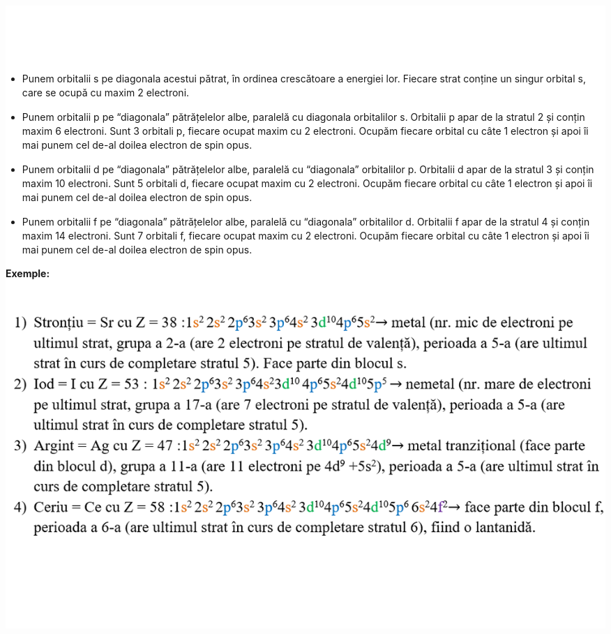 <br></br>
<br></br>



- Punem orbitalii s pe diagonala acestui pătrat, în ordinea crescătoare a energiei lor. Fiecare strat conține un singur orbital s, care se ocupă cu maxim 2 electroni.


- Punem orbitalii p pe “diagonala” pătrățelelor albe, paralelă cu diagonala orbitalilor s. Orbitalii p apar de la stratul 2 și conțin maxim 6 electroni. Sunt 3 orbitali p, fiecare ocupat maxim cu 2 electroni. Ocupăm fiecare orbital cu câte 1 electron și apoi îi mai punem cel de-al doilea electron de spin opus.


- Punem orbitalii d pe “diagonala” pătrățelelor albe, paralelă cu “diagonala” orbitalilor p. Orbitalii d apar de la stratul 3 și conțin maxim 10 electroni. Sunt 5 orbitali d, fiecare ocupat maxim cu 2 electroni. Ocupăm fiecare orbital cu câte 1 electron și apoi îi mai punem cel de-al doilea electron de spin opus.


- Punem orbitalii f pe “diagonala” pătrățelelor albe, paralelă cu “diagonala” orbitalilor d. Orbitalii f apar de la stratul 4 și conțin maxim 14 electroni. Sunt 7 orbitali f, fiecare ocupat maxim cu 2 electroni. Ocupăm fiecare orbital cu câte 1 electron și apoi îi mai punem cel de-al doilea electron de spin opus.



**Exemple:**



<Img className="img-responsive4" src="chimie/clasa9/capitolul3/III-1-aranjarea-elementelor-chimice-in-sistemul-periodic-poza8-exemple-de-configuratii-electronice_vers2.png" width="1000" height="383" />

<br></br>
<br></br>


